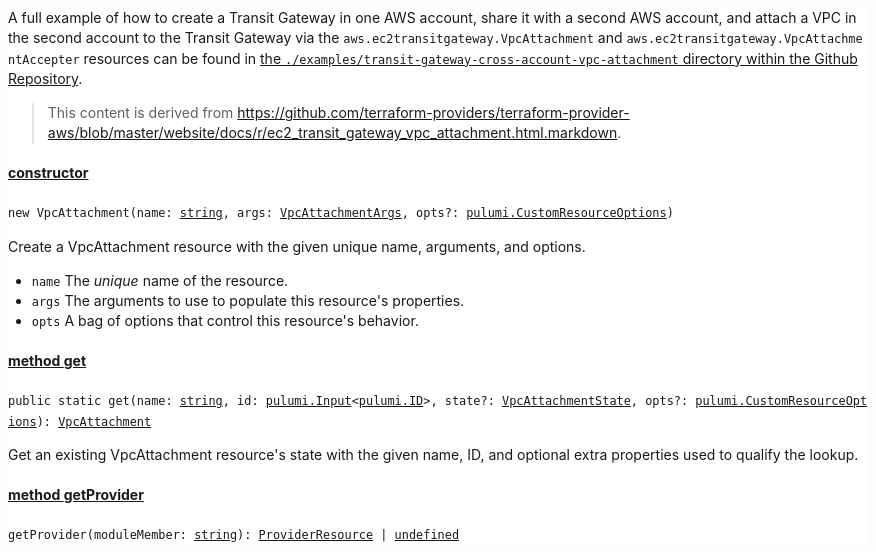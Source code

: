 A full example of how to create a Transit Gateway in one AWS account, share it with a second AWS account, and attach a VPC in the second account to the Transit Gateway via the `aws.ec2transitgateway.VpcAttachment` and `aws.ec2transitgateway.VpcAttachmentAccepter` resources can be found in [the `./examples/transit-gateway-cross-account-vpc-attachment` directory within the Github Repository](https://github.com/providers/provider-aws/tree/master/examples/transit-gateway-cross-account-vpc-attachment).

> This content is derived from https://github.com/terraform-providers/terraform-provider-aws/blob/master/website/docs/r/ec2_transit_gateway_vpc_attachment.html.markdown.

<h4 class="pdoc-member-header" id="VpcAttachment-constructor">
<a class="pdoc-child-name" href="https://github.com/pulumi/pulumi-aws/blob/09758c126f17421c81562218aa84552a504a2071/sdk/nodejs/ec2transitgateway/vpcAttachment.ts#L89"> <b>constructor</b></a>
</h4>


<pre class="highlight"><code><span class='kd'></span><span class='kd'>new</span> VpcAttachment(name: <span class='kd'><a href='https://developer.mozilla.org/en-US/docs/Web/JavaScript/Reference/Global_Objects/String'>string</a></span>, args: <a href='#VpcAttachmentArgs'>VpcAttachmentArgs</a>, opts?: <a href='/docs/reference/pkg/nodejs/pulumi/pulumi/#CustomResourceOptions'>pulumi.CustomResourceOptions</a>)</code></pre>


Create a VpcAttachment resource with the given unique name, arguments, and options.

* `name` The _unique_ name of the resource.
* `args` The arguments to use to populate this resource&#39;s properties.
* `opts` A bag of options that control this resource&#39;s behavior.

<h4 class="pdoc-member-header" id="VpcAttachment-get">
<a class="pdoc-child-name" href="https://github.com/pulumi/pulumi-aws/blob/09758c126f17421c81562218aa84552a504a2071/sdk/nodejs/ec2transitgateway/vpcAttachment.ts#L36">method <b>get</b></a>
</h4>


<pre class="highlight"><code><span class='kd'>public static </span>get(name: <span class='kd'><a href='https://developer.mozilla.org/en-US/docs/Web/JavaScript/Reference/Global_Objects/String'>string</a></span>, id: <a href='/docs/reference/pkg/nodejs/pulumi/pulumi/#Input'>pulumi.Input</a>&lt;<a href='/docs/reference/pkg/nodejs/pulumi/pulumi/#ID'>pulumi.ID</a>&gt;, state?: <a href='#VpcAttachmentState'>VpcAttachmentState</a>, opts?: <a href='/docs/reference/pkg/nodejs/pulumi/pulumi/#CustomResourceOptions'>pulumi.CustomResourceOptions</a>): <a href='#VpcAttachment'>VpcAttachment</a></code></pre>


Get an existing VpcAttachment resource's state with the given name, ID, and optional extra
properties used to qualify the lookup.

<h4 class="pdoc-member-header" id="VpcAttachment-getProvider">
<a class="pdoc-child-name" href="https://github.com/pulumi/pulumi-aws/blob/09758c126f17421c81562218aa84552a504a2071/sdk/nodejs/ec2transitgateway/vpcAttachment.ts#L27">method <b>getProvider</b></a>
</h4>


<pre class="highlight"><code><span class='kd'></span>getProvider(moduleMember: <span class='kd'><a href='https://developer.mozilla.org/en-US/docs/Web/JavaScript/Reference/Global_Objects/String'>string</a></span>): <a href='/docs/reference/pkg/nodejs/pulumi/pulumi/#ProviderResource'>ProviderResource</a> | <span class='kd'><a href='https://developer.mozilla.org/en-US/docs/Web/JavaScript/Reference/Global_Objects/undefined'>undefined</a></span></code></pre>
